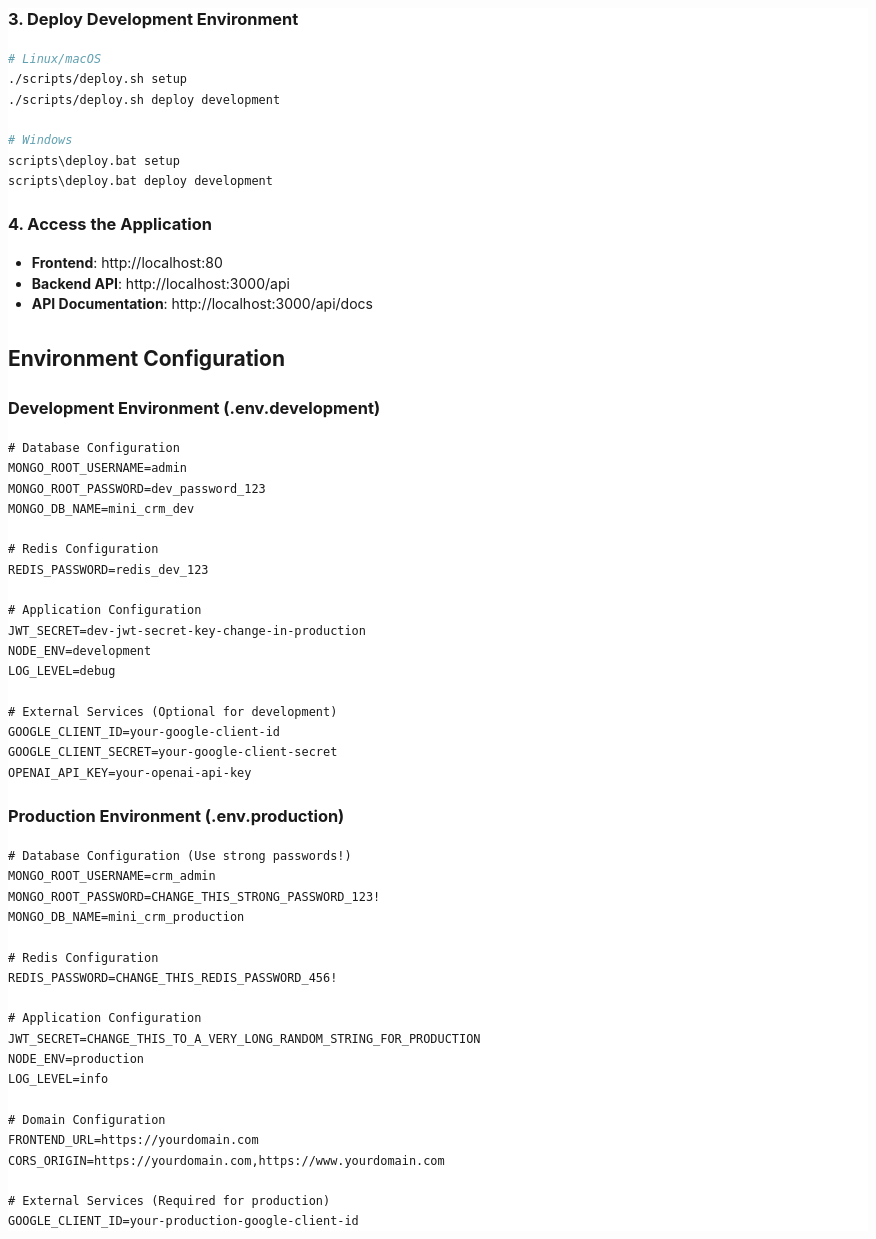 ### 3. Deploy Development Environment

```bash
# Linux/macOS
./scripts/deploy.sh setup
./scripts/deploy.sh deploy development

# Windows
scripts\deploy.bat setup
scripts\deploy.bat deploy development
```

### 4. Access the Application

- **Frontend**: http://localhost:80
- **Backend API**: http://localhost:3000/api
- **API Documentation**: http://localhost:3000/api/docs

## Environment Configuration

### Development Environment (.env.development)

```env
# Database Configuration
MONGO_ROOT_USERNAME=admin
MONGO_ROOT_PASSWORD=dev_password_123
MONGO_DB_NAME=mini_crm_dev

# Redis Configuration
REDIS_PASSWORD=redis_dev_123

# Application Configuration
JWT_SECRET=dev-jwt-secret-key-change-in-production
NODE_ENV=development
LOG_LEVEL=debug

# External Services (Optional for development)
GOOGLE_CLIENT_ID=your-google-client-id
GOOGLE_CLIENT_SECRET=your-google-client-secret
OPENAI_API_KEY=your-openai-api-key
```

### Production Environment (.env.production)

```env
# Database Configuration (Use strong passwords!)
MONGO_ROOT_USERNAME=crm_admin
MONGO_ROOT_PASSWORD=CHANGE_THIS_STRONG_PASSWORD_123!
MONGO_DB_NAME=mini_crm_production

# Redis Configuration
REDIS_PASSWORD=CHANGE_THIS_REDIS_PASSWORD_456!

# Application Configuration
JWT_SECRET=CHANGE_THIS_TO_A_VERY_LONG_RANDOM_STRING_FOR_PRODUCTION
NODE_ENV=production
LOG_LEVEL=info

# Domain Configuration
FRONTEND_URL=https://yourdomain.com
CORS_ORIGIN=https://yourdomain.com,https://www.yourdomain.com

# External Services (Required for production)
GOOGLE_CLIENT_ID=your-production-google-client-id
```